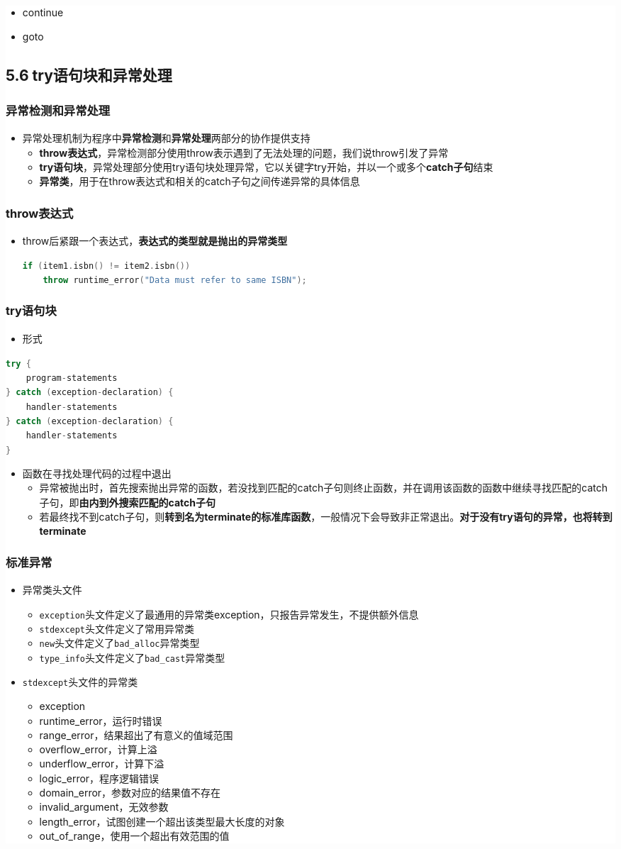 - continue

- goto



## 5.6 try语句块和异常处理

### 异常检测和异常处理

- 异常处理机制为程序中**异常检测**和**异常处理**两部分的协作提供支持
  - **throw表达式**，异常检测部分使用throw表示遇到了无法处理的问题，我们说throw引发了异常
  - **try语句块**，异常处理部分使用try语句块处理异常，它以关键字try开始，并以一个或多个**catch子句**结束
  - **异常类**，用于在throw表达式和相关的catch子句之间传递异常的具体信息

### throw表达式

- throw后紧跟一个表达式，**表达式的类型就是抛出的异常类型**

  ```c++
  if (item1.isbn() != item2.isbn())
      throw runtime_error("Data must refer to same ISBN");
  ```

### try语句块

- 形式

```cpp
try {
    program-statements
} catch (exception-declaration) {
    handler-statements
} catch (exception-declaration) {
    handler-statements
}
```

- 函数在寻找处理代码的过程中退出
  - 异常被抛出时，首先搜索抛出异常的函数，若没找到匹配的catch子句则终止函数，并在调用该函数的函数中继续寻找匹配的catch子句，即**由内到外搜索匹配的catch子句**
  - 若最终找不到catch子句，则**转到名为terminate的标准库函数**，一般情况下会导致非正常退出。**对于没有try语句的异常，也将转到terminate**

### 标准异常

- 异常类头文件
  - `exception`头文件定义了最通用的异常类exception，只报告异常发生，不提供额外信息
  - `stdexcept`头文件定义了常用异常类
  - `new`头文件定义了`bad_alloc`异常类型
  - `type_info`头文件定义了`bad_cast`异常类型

- `stdexcept`头文件的异常类
  - exception
  - runtime_error，运行时错误
  - range_error，结果超出了有意义的值域范围
  - overflow_error，计算上溢
  - underflow_error，计算下溢
  - logic_error，程序逻辑错误
  - domain_error，参数对应的结果值不存在
  - invalid_argument，无效参数
  - length_error，试图创建一个超出该类型最大长度的对象
  - out_of_range，使用一个超出有效范围的值
